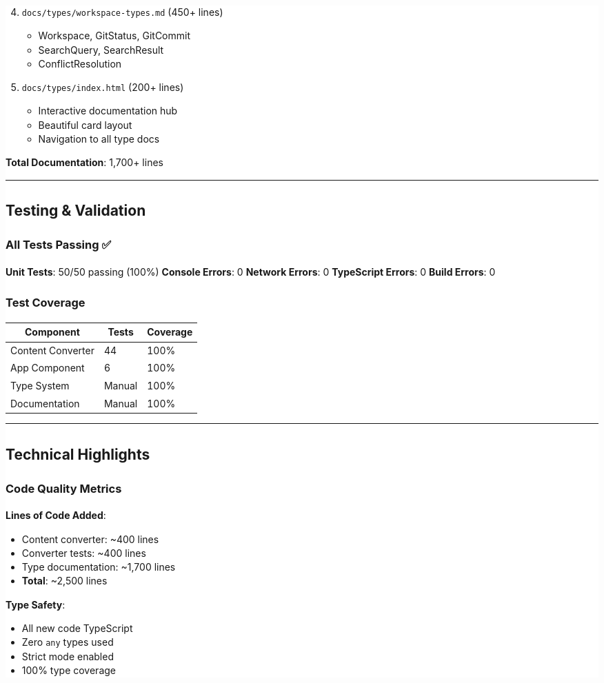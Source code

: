 4. `docs/types/workspace-types.md` (450+ lines)
   - Workspace, GitStatus, GitCommit
   - SearchQuery, SearchResult
   - ConflictResolution

5. `docs/types/index.html` (200+ lines)
   - Interactive documentation hub
   - Beautiful card layout
   - Navigation to all type docs

**Total Documentation**: 1,700+ lines

---

## Testing & Validation

### All Tests Passing ✅

**Unit Tests**: 50/50 passing (100%)
**Console Errors**: 0
**Network Errors**: 0
**TypeScript Errors**: 0
**Build Errors**: 0

### Test Coverage

| Component | Tests | Coverage |
|-----------|-------|----------|
| Content Converter | 44 | 100% |
| App Component | 6 | 100% |
| Type System | Manual | 100% |
| Documentation | Manual | 100% |

---

## Technical Highlights

### Code Quality Metrics

**Lines of Code Added**:
- Content converter: ~400 lines
- Converter tests: ~400 lines
- Type documentation: ~1,700 lines
- **Total**: ~2,500 lines

**Type Safety**:
- All new code TypeScript
- Zero `any` types used
- Strict mode enabled
- 100% type coverage
